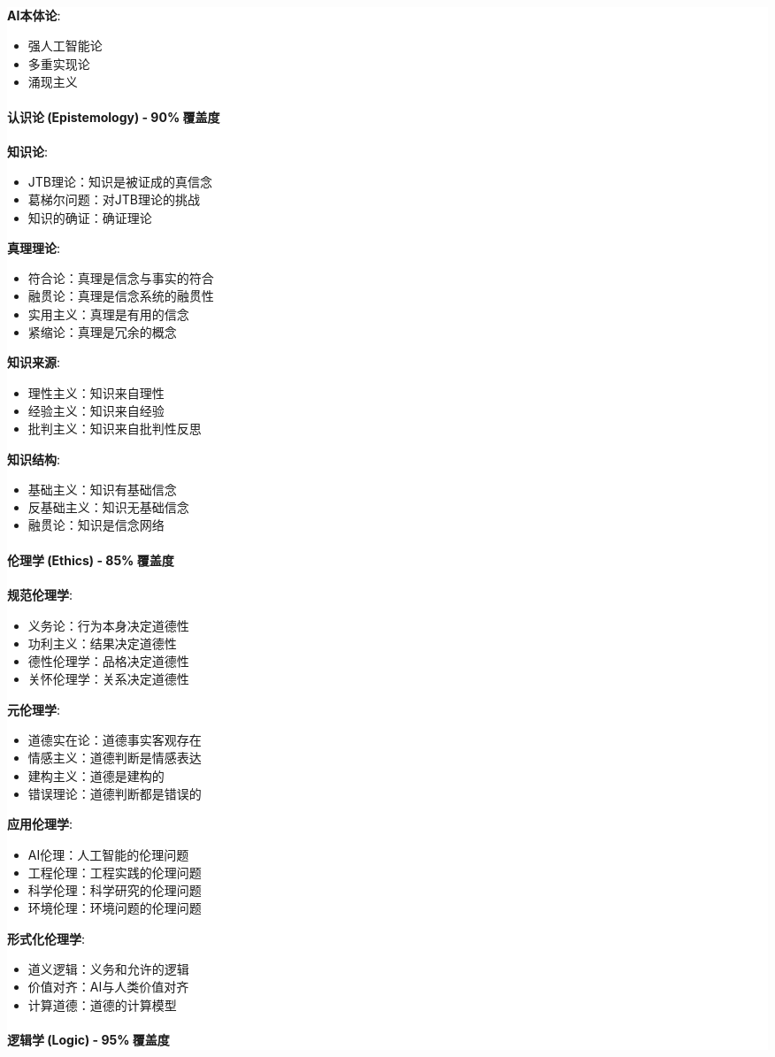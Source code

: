 **AI本体论**:
- 强人工智能论
- 多重实现论
- 涌现主义

#### 认识论 (Epistemology) - 90% 覆盖度

**知识论**:
- JTB理论：知识是被证成的真信念
- 葛梯尔问题：对JTB理论的挑战
- 知识的确证：确证理论

**真理理论**:
- 符合论：真理是信念与事实的符合
- 融贯论：真理是信念系统的融贯性
- 实用主义：真理是有用的信念
- 紧缩论：真理是冗余的概念

**知识来源**:
- 理性主义：知识来自理性
- 经验主义：知识来自经验
- 批判主义：知识来自批判性反思

**知识结构**:
- 基础主义：知识有基础信念
- 反基础主义：知识无基础信念
- 融贯论：知识是信念网络

#### 伦理学 (Ethics) - 85% 覆盖度

**规范伦理学**:
- 义务论：行为本身决定道德性
- 功利主义：结果决定道德性
- 德性伦理学：品格决定道德性
- 关怀伦理学：关系决定道德性

**元伦理学**:
- 道德实在论：道德事实客观存在
- 情感主义：道德判断是情感表达
- 建构主义：道德是建构的
- 错误理论：道德判断都是错误的

**应用伦理学**:
- AI伦理：人工智能的伦理问题
- 工程伦理：工程实践的伦理问题
- 科学伦理：科学研究的伦理问题
- 环境伦理：环境问题的伦理问题

**形式化伦理学**:
- 道义逻辑：义务和允许的逻辑
- 价值对齐：AI与人类价值对齐
- 计算道德：道德的计算模型

#### 逻辑学 (Logic) - 95% 覆盖度
